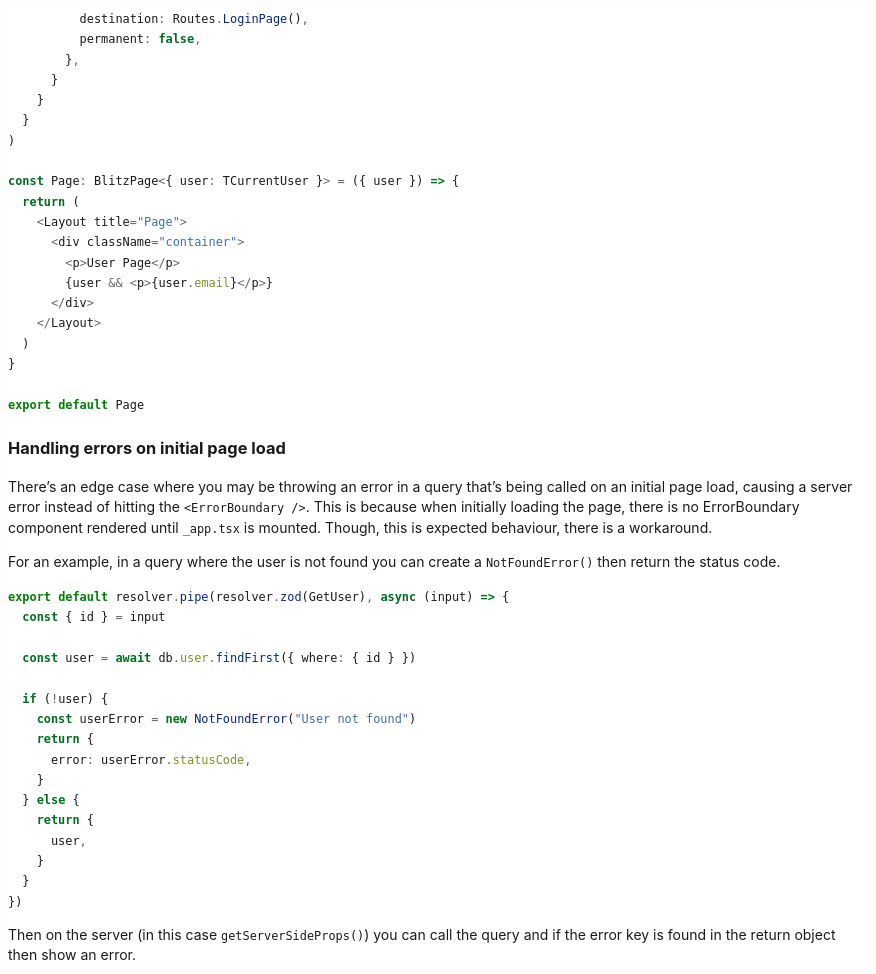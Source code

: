 ```typescript
          destination: Routes.LoginPage(),
          permanent: false,
        },
      }
    }
  }
)

const Page: BlitzPage<{ user: TCurrentUser }> = ({ user }) => {
  return (
    <Layout title="Page">
      <div className="container">
        <p>User Page</p>
        {user && <p>{user.email}</p>}
      </div>
    </Layout>
  )
}

export default Page
```
### Handling errors on initial page load

There’s an edge case where you may be throwing an error in a query that’s
being called on an initial page load, causing a server error instead of
hitting the `<ErrorBoundary />`. This is because when initially loading
the page, there is no ErrorBoundary component rendered until `_app.tsx` is
mounted. Though, this is expected behaviour, there is a workaround.

For an example, in a query where the user is not found you can create a
`NotFoundError()` then return the status code.


```typescript
export default resolver.pipe(resolver.zod(GetUser), async (input) => {
  const { id } = input

  const user = await db.user.findFirst({ where: { id } })

  if (!user) {
    const userError = new NotFoundError("User not found")
    return {
      error: userError.statusCode,
    }
  } else {
    return {
      user,
    }
  }
})
```
Then on the server (in this case `getServerSideProps()`) you can call the
query and if the error key is found in the return object then show an
error.
